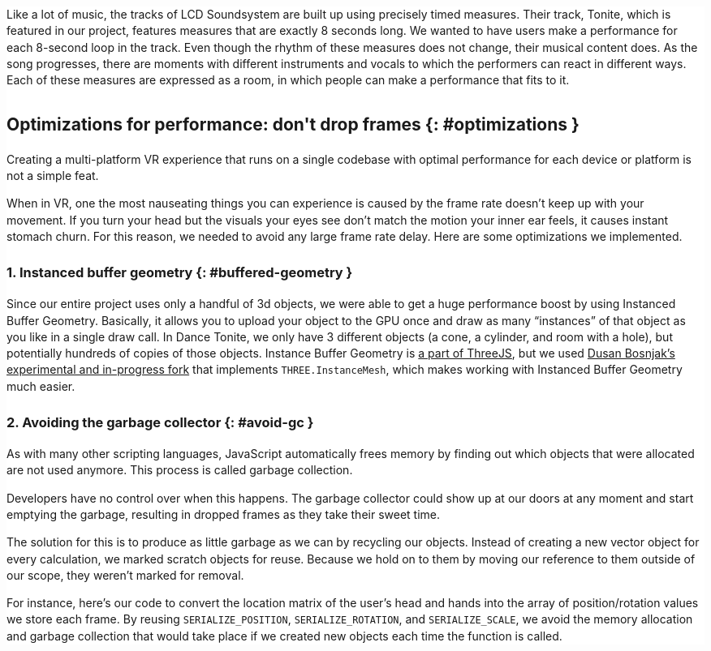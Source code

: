 Like a lot of music, the tracks of LCD Soundsystem are built up using precisely
timed measures. Their track, Tonite, which is featured in our project, features
measures that are exactly 8 seconds long. We wanted to have users make a
performance for each 8-second loop in the track. Even though the rhythm of these
measures does not change, their musical content does. As the song progresses,
there are moments with different instruments and vocals to which the performers
can react in different ways. Each of these measures are expressed as a room, in
which people can make a performance that fits to it.

## Optimizations for performance: don't drop frames {: #optimizations }

Creating a multi-platform VR experience that runs on a single codebase with
optimal performance for each device or platform is not a simple feat.

When in VR, one the most nauseating things you can experience is caused by the
frame rate doesn’t keep up with your movement. If you turn your head but the
visuals your eyes see don’t match the motion your inner ear feels, it causes
instant stomach churn. For this reason, we needed to avoid any large frame rate
delay. Here are some optimizations we implemented.

### 1. Instanced buffer geometry {: #buffered-geometry }

Since our entire project uses only a handful of 3d objects, we were able to get
a huge performance boost by using Instanced Buffer Geometry. Basically, it
allows you to upload your object to the GPU once and draw as many “instances” of
that object as you like in a single draw call. In Dance Tonite, we only have 3
different objects (a cone, a cylinder, and room with a hole), but potentially
hundreds of copies of those objects. Instance Buffer Geometry is [a part of
ThreeJS](https://threejs.org/examples/?q=inst#webgl_buffergeometry_instancing),
but we used [Dusan Bosnjak’s experimental and in-progress
fork](https://github.com/pailhead/three-instanced-mesh) that implements
`THREE.InstanceMesh`, which makes working with Instanced Buffer Geometry much
easier.

### 2. Avoiding the garbage collector {: #avoid-gc }

As with many other scripting languages, JavaScript automatically frees memory by
finding out which objects that were allocated are not used anymore. This process
is called garbage collection.

Developers have no control over when this happens. The garbage collector could
show up at our doors at any moment and start emptying the garbage, resulting in
dropped frames as they take their sweet time.

The solution for this is to produce as little garbage as we can by recycling our
objects. Instead of creating a new vector object for every calculation, we
marked scratch objects for reuse. Because we hold on to them by moving our
reference to them outside of our scope, they weren’t marked for removal.

For instance, here’s our code to convert the location matrix of the user’s head
and hands into the array of position/rotation values we store each frame. By
reusing `SERIALIZE_POSITION`, `SERIALIZE_ROTATION`, and `SERIALIZE_SCALE`, we
avoid the memory allocation and garbage collection that would take place if we
created new objects each time the function is called.
